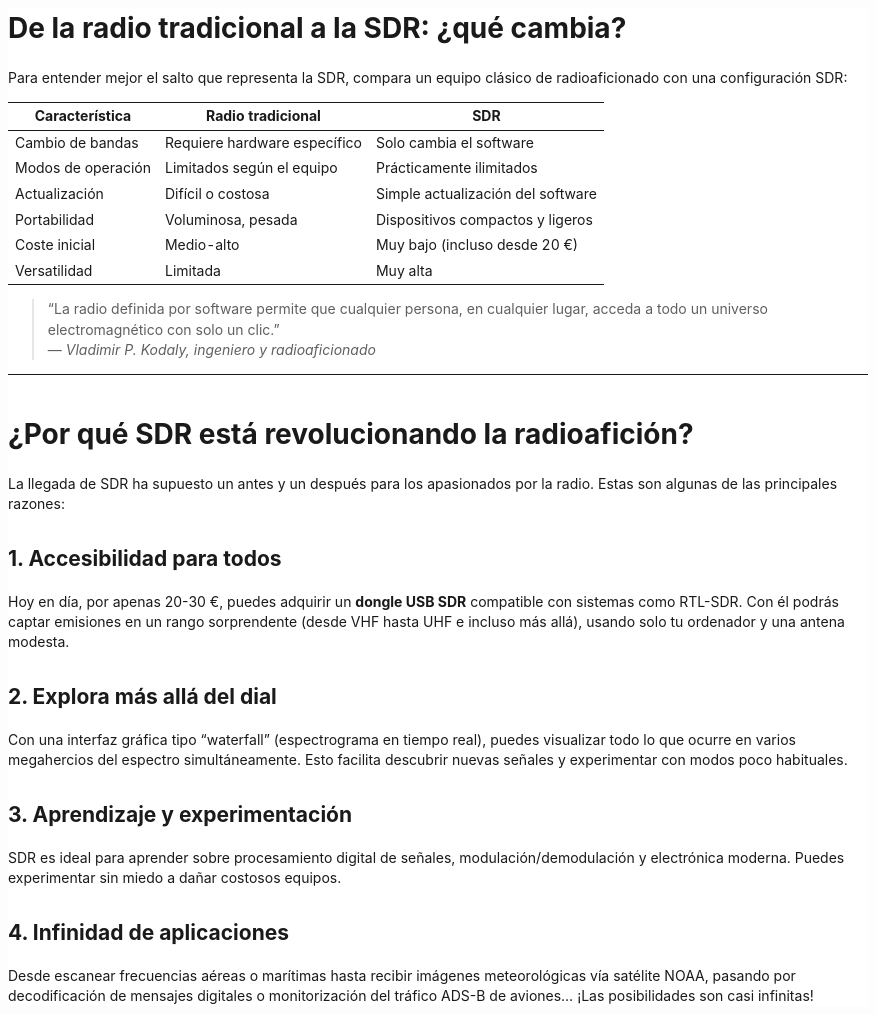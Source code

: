 # De la radio tradicional a la SDR: ¿qué cambia?

Para entender mejor el salto que representa la SDR, compara un equipo clásico de radioaficionado con una configuración SDR:

| Característica        | Radio tradicional               | SDR                                     |
|----------------------|---------------------------------|-----------------------------------------|
| Cambio de bandas     | Requiere hardware específico    | Solo cambia el software                 |
| Modos de operación   | Limitados según el equipo       | Prácticamente ilimitados                |
| Actualización        | Difícil o costosa               | Simple actualización del software       |
| Portabilidad         | Voluminosa, pesada              | Dispositivos compactos y ligeros        |
| Coste inicial        | Medio-alto                      | Muy bajo (incluso desde 20 €)           |
| Versatilidad         | Limitada                        | Muy alta                                |

> “La radio definida por software permite que cualquier persona, en cualquier lugar, acceda a todo un universo electromagnético con solo un clic.”  
> — *Vladimir P. Kodaly, ingeniero y radioaficionado*

---

# ¿Por qué SDR está revolucionando la radioafición?

La llegada de SDR ha supuesto un antes y un después para los apasionados por la radio. Estas son algunas de las principales razones:

## 1. Accesibilidad para todos

Hoy en día, por apenas 20-30 €, puedes adquirir un **dongle USB SDR** compatible con sistemas como RTL-SDR. Con él podrás captar emisiones en un rango sorprendente (desde VHF hasta UHF e incluso más allá), usando solo tu ordenador y una antena modesta.

## 2. Explora más allá del dial

Con una interfaz gráfica tipo “waterfall” (espectrograma en tiempo real), puedes visualizar todo lo que ocurre en varios megahercios del espectro simultáneamente. Esto facilita descubrir nuevas señales y experimentar con modos poco habituales.

## 3. Aprendizaje y experimentación

SDR es ideal para aprender sobre procesamiento digital de señales, modulación/demodulación y electrónica moderna. Puedes experimentar sin miedo a dañar costosos equipos.

## 4. Infinidad de aplicaciones

Desde escanear frecuencias aéreas o marítimas hasta recibir imágenes meteorológicas vía satélite NOAA, pasando por decodificación de mensajes digitales o monitorización del tráfico ADS-B de aviones… ¡Las posibilidades son casi infinitas!
